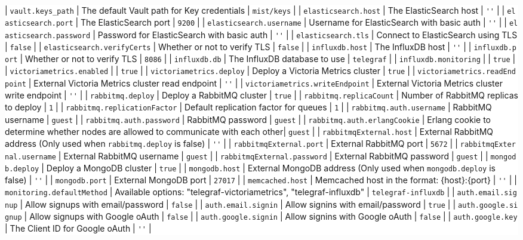 | `vault.keys_path`                          | The default Vault path for Key credentials                                         | `mist/keys`                       |
| `elasticsearch.host`                       | The ElasticSearch host                                                             | `''`                              |
| `elasticsearch.port`                       | The ElasticSearch port                                                             | `9200`                            |
| `elasticsearch.username`                   | Username for ElasticSearch with basic auth                                         | `''`                              |
| `elasticsearch.password`                   | Password for ElasticSearch with basic auth                                         | `''`                              |
| `elasticsearch.tls`                        | Connect to ElasticSearch using TLS                                                 | `false`                           |
| `elasticsearch.verifyCerts`                | Whether or not to verify TLS                                                       | `false`                           |
| `influxdb.host`                            | The InfluxDB host                                                                  | `''`                              |
| `influxdb.port`                            | Whether or not to verify TLS                                                       | `8086`                            |
| `influxdb.db`                              | The InfluxDB database to use                                                       | `telegraf`                        |
| `influxdb.monitoring`                      |                                                                                    | `true`                            |
| `victoriametrics.enabled`                  |                                                                                    | `true`                            |
| `victoriametrics.deploy`                   | Deploy a Victoria Metrics cluster                                                  | `true`                            |
| `victoriametrics.readEndpoint`             | External Victoria Metrics cluster read endpoint                                    | `''`                              |
| `victoriametrics.writeEndpoint`            | External Victoria Metrics cluster write endpoint                                   | `''`                              |
| `rabbitmq.deploy`                          | Deploy a RabbitMQ cluster                                                          | `true`                            |
| `rabbitmq.replicaCount`                    | Number of RabbitMQ replicas to deploy                                              | `1`                               |
| `rabbitmq.replicationFactor`               | Default replication factor for queues                                              | `1`                               |
| `rabbitmq.auth.username`                   | RabbitMQ username                                                                  | `guest`                           |
| `rabbitmq.auth.password`                   | RabbitMQ password                                                                  | `guest`                           |
| `rabbitmq.auth.erlangCookie`               | Erlang cookie to determine whether nodes are allowed to communicate with each other| `guest`                           |
| `rabbitmqExternal.host`                    | External RabbitMQ address (Only used when `rabbitmq.deploy` is false)              | `''`                              |
| `rabbitmqExternal.port`                    | External RabbitMQ port                                                             | `5672`                            |
| `rabbitmqExternal.username`                | External RabbitMQ username                                                         | `guest`                           |
| `rabbitmqExternal.password`                | External RabbitMQ password                                                         | `guest`                           |
| `mongodb.deploy`                           | Deploy a MongoDB cluster                                                           | `true`                            |
| `mongodb.host`                             | External MongoDB address (Only used when `mongodb.deploy` is false)                | `''`                              |
| `mongodb.port`                             | External MongoDB port                                                              | `27017`                           |
| `memcached.host`                           | Memcached host in the format: {host}:{port}                                        | `''`                              |
| `monitoring.defaultMethod`                 | Available options: "telegraf-victoriametrics", "telegraf-influxdb"                 | `telegraf-influxdb`               |
| `auth.email.signup`                        | Allow signups with email/password                                                  | `false`                           |
| `auth.email.signin`                        | Allow signins with email/password                                                  | `true`                            |
| `auth.google.signup`                       | Allow signups with Google oAuth                                                    | `false`                           |
| `auth.google.signin`                       | Allow signins with Google oAuth                                                    | `false`                           |
| `auth.google.key`                          | The Client ID for Google oAuth                                                     | `''`                              |